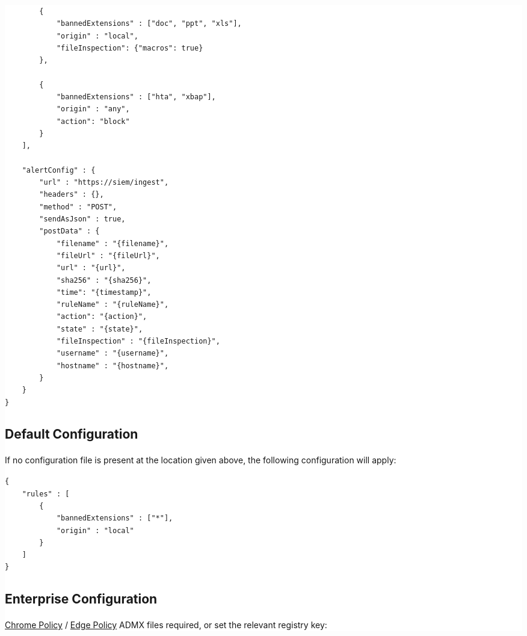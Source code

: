             {   
                "bannedExtensions" : ["doc", "ppt", "xls"],
                "origin" : "local",
                "fileInspection": {"macros": true}
            },

            {
                "bannedExtensions" : ["hta", "xbap"],
                "origin" : "any",
                "action": "block"
            }
	    ],

        "alertConfig" : {
            "url" : "https://siem/ingest",
            "headers" : {},
            "method" : "POST",
            "sendAsJson" : true,
            "postData" : {
                "filename" : "{filename}",
                "fileUrl" : "{fileUrl}",
                "url" : "{url}",
                "sha256" : "{sha256}",
                "time": "{timestamp}",
                "ruleName" : "{ruleName}",
                "action": "{action}",
                "state" : "{state}",
                "fileInspection" : "{fileInspection}",
                "username" : "{username}",
                "hostname" : "{hostname}",
            }
        } 
    }

## Default Configuration

If no configuration file is present at the location given above, the following configuration will apply:

    {
        "rules" : [
            {
                "bannedExtensions" : ["*"],
                "origin" : "local"
            }
        ]
    }

## Enterprise Configuration

[Chrome Policy](https://support.google.com/chrome/a/answer/187202?hl=en) / [Edge Policy](https://docs.microsoft.com/en-us/deployedge/configure-microsoft-edge) ADMX files required, or set the relevant registry key:
